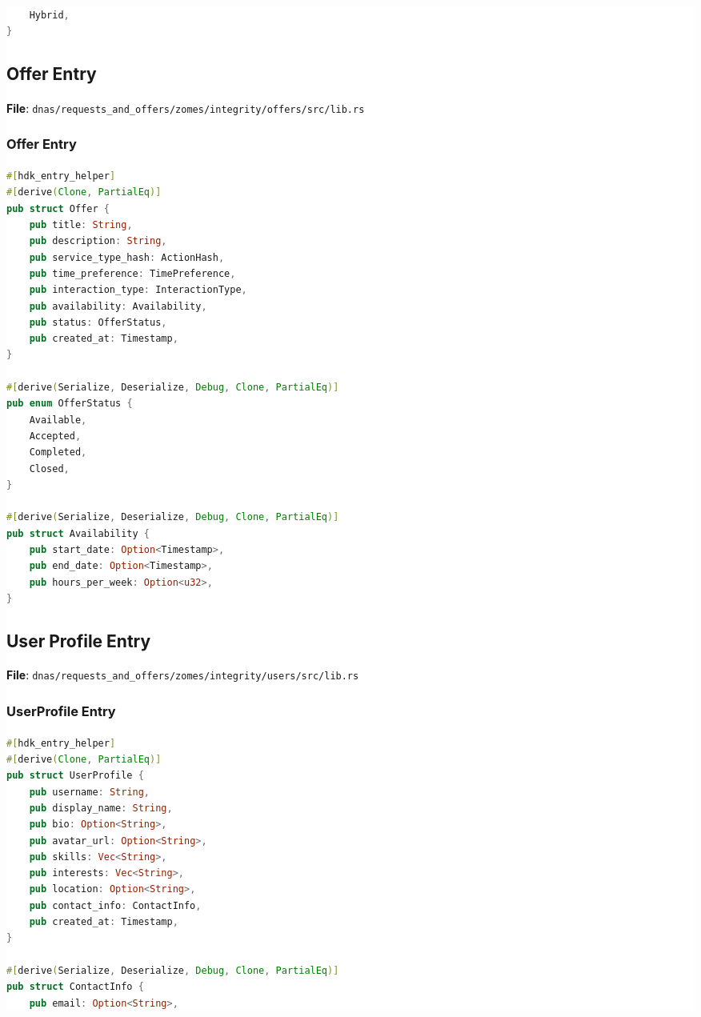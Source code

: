 ```rust
    Hybrid,
}
```

## Offer Entry

**File**: `dnas/requests_and_offers/zomes/integrity/offers/src/lib.rs`

### Offer Entry

```rust
#[hdk_entry_helper]
#[derive(Clone, PartialEq)]
pub struct Offer {
    pub title: String,
    pub description: String,
    pub service_type_hash: ActionHash,
    pub time_preference: TimePreference,
    pub interaction_type: InteractionType,
    pub availability: Availability,
    pub status: OfferStatus,
    pub created_at: Timestamp,
}

#[derive(Serialize, Deserialize, Debug, Clone, PartialEq)]
pub enum OfferStatus {
    Available,
    Accepted,
    Completed,
    Closed,
}

#[derive(Serialize, Deserialize, Debug, Clone, PartialEq)]
pub struct Availability {
    pub start_date: Option<Timestamp>,
    pub end_date: Option<Timestamp>,
    pub hours_per_week: Option<u32>,
}
```

## User Profile Entry

**File**: `dnas/requests_and_offers/zomes/integrity/users/src/lib.rs`

### UserProfile Entry

```rust
#[hdk_entry_helper]
#[derive(Clone, PartialEq)]
pub struct UserProfile {
    pub username: String,
    pub display_name: String,
    pub bio: Option<String>,
    pub avatar_url: Option<String>,
    pub skills: Vec<String>,
    pub interests: Vec<String>,
    pub location: Option<String>,
    pub contact_info: ContactInfo,
    pub created_at: Timestamp,
}

#[derive(Serialize, Deserialize, Debug, Clone, PartialEq)]
pub struct ContactInfo {
    pub email: Option<String>,
```